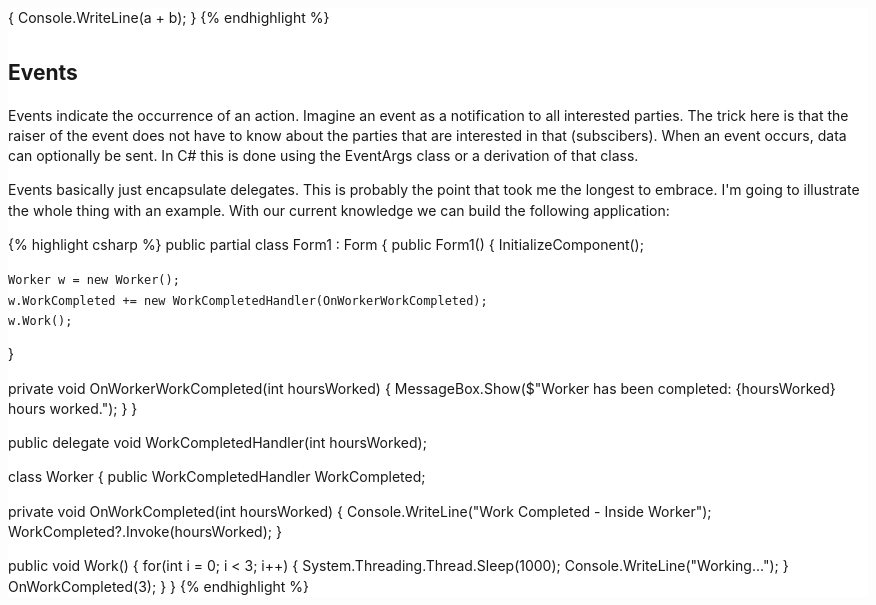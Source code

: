 {
  Console.WriteLine(a + b);
}
{% endhighlight %}

## Events

Events indicate the occurrence of an action. Imagine an event as a notification to all interested parties. The trick here is that the raiser of the event does not have to know about the parties that are interested in that (subscibers). When an event occurs, data can optionally be sent. In C# this is done using the EventArgs class or a derivation of that class.

Events basically just encapsulate delegates. This is probably the point that took me the longest to embrace. I'm going to illustrate the whole thing with an example. With our current knowledge we can build the following application:

{% highlight csharp %}
public partial class Form1 : Form
{
  public Form1()
  {
    InitializeComponent();

    Worker w = new Worker();
    w.WorkCompleted += new WorkCompletedHandler(OnWorkerWorkCompleted);
    w.Work();
  }

  private void OnWorkerWorkCompleted(int hoursWorked)
  {
    MessageBox.Show($"Worker has been completed: {hoursWorked} hours worked.");
  }
}

public delegate void WorkCompletedHandler(int hoursWorked);

class Worker
{
  public WorkCompletedHandler WorkCompleted;

  private void OnWorkCompleted(int hoursWorked)
  {
    Console.WriteLine("Work Completed - Inside Worker");
    WorkCompleted?.Invoke(hoursWorked);
  }

  public void Work()
  {
    for(int i = 0; i < 3; i++)
    {
      System.Threading.Thread.Sleep(1000);
      Console.WriteLine("Working...");
    }
    OnWorkCompleted(3);
  }
}
{% endhighlight %}
